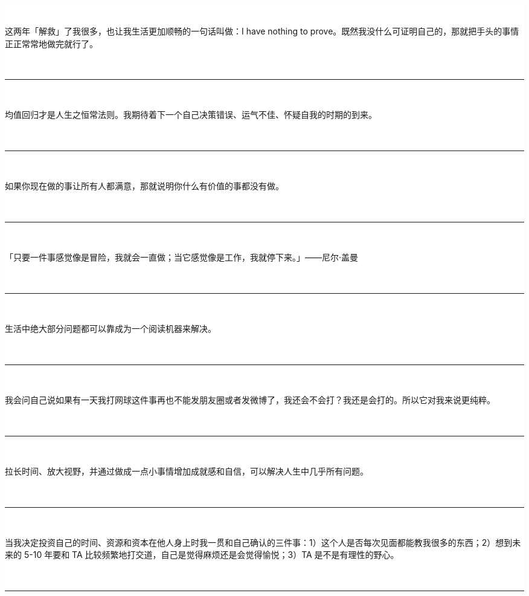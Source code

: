 
<br> 

这两年「解救」了我很多，也让我生活更加顺畅的一句话叫做：I have nothing to prove。既然我没什么可证明自己的，那就把手头的事情正正常常地做完就行了。

<br>

---

<br> 

均值回归才是人生之恒常法则。我期待着下一个自己决策错误、运气不佳、怀疑自我的时期的到来。

<br>

---

<br> 

如果你现在做的事让所有人都满意，那就说明你什么有价值的事都没有做。

<br>

---

<br> 

「只要一件事感觉像是冒险，我就会一直做；当它感觉像是工作，我就停下来。」——尼尔·盖曼

<br>

---

<br> 

生活中绝大部分问题都可以靠成为一个阅读机器来解决。

<br>

---

<br> 

我会问自己说如果有一天我打网球这件事再也不能发朋友圈或者发微博了，我还会不会打？我还是会打的。所以它对我来说更纯粹。

<br>

---

<br> 

拉长时间、放大视野，并通过做成一点小事情增加成就感和自信，可以解决人生中几乎所有问题。

<br>

---

<br> 

当我决定投资自己的时间、资源和资本在他人身上时我一贯和自己确认的三件事：1）这个人是否每次见面都能教我很多的东西；2）想到未来的 5-10 年要和 TA 比较频繁地打交道，自己是觉得麻烦还是会觉得愉悦；3）TA 是不是有理性的野心。

<br>

---